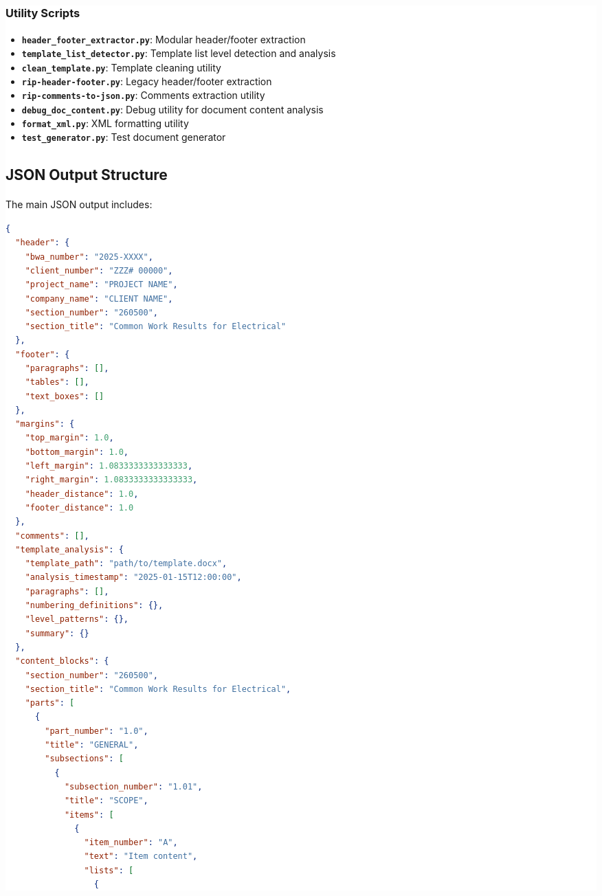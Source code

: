 ### Utility Scripts
- **`header_footer_extractor.py`**: Modular header/footer extraction
- **`template_list_detector.py`**: Template list level detection and analysis
- **`clean_template.py`**: Template cleaning utility
- **`rip-header-footer.py`**: Legacy header/footer extraction
- **`rip-comments-to-json.py`**: Comments extraction utility
- **`debug_doc_content.py`**: Debug utility for document content analysis
- **`format_xml.py`**: XML formatting utility
- **`test_generator.py`**: Test document generator

## JSON Output Structure

The main JSON output includes:

```json
{
  "header": {
    "bwa_number": "2025-XXXX",
    "client_number": "ZZZ# 00000",
    "project_name": "PROJECT NAME",
    "company_name": "CLIENT NAME",
    "section_number": "260500",
    "section_title": "Common Work Results for Electrical"
  },
  "footer": {
    "paragraphs": [],
    "tables": [],
    "text_boxes": []
  },
  "margins": {
    "top_margin": 1.0,
    "bottom_margin": 1.0,
    "left_margin": 1.0833333333333333,
    "right_margin": 1.0833333333333333,
    "header_distance": 1.0,
    "footer_distance": 1.0
  },
  "comments": [],
  "template_analysis": {
    "template_path": "path/to/template.docx",
    "analysis_timestamp": "2025-01-15T12:00:00",
    "paragraphs": [],
    "numbering_definitions": {},
    "level_patterns": {},
    "summary": {}
  },
  "content_blocks": {
    "section_number": "260500",
    "section_title": "Common Work Results for Electrical",
    "parts": [
      {
        "part_number": "1.0",
        "title": "GENERAL",
        "subsections": [
          {
            "subsection_number": "1.01",
            "title": "SCOPE",
            "items": [
              {
                "item_number": "A",
                "text": "Item content",
                "lists": [
                  {
```